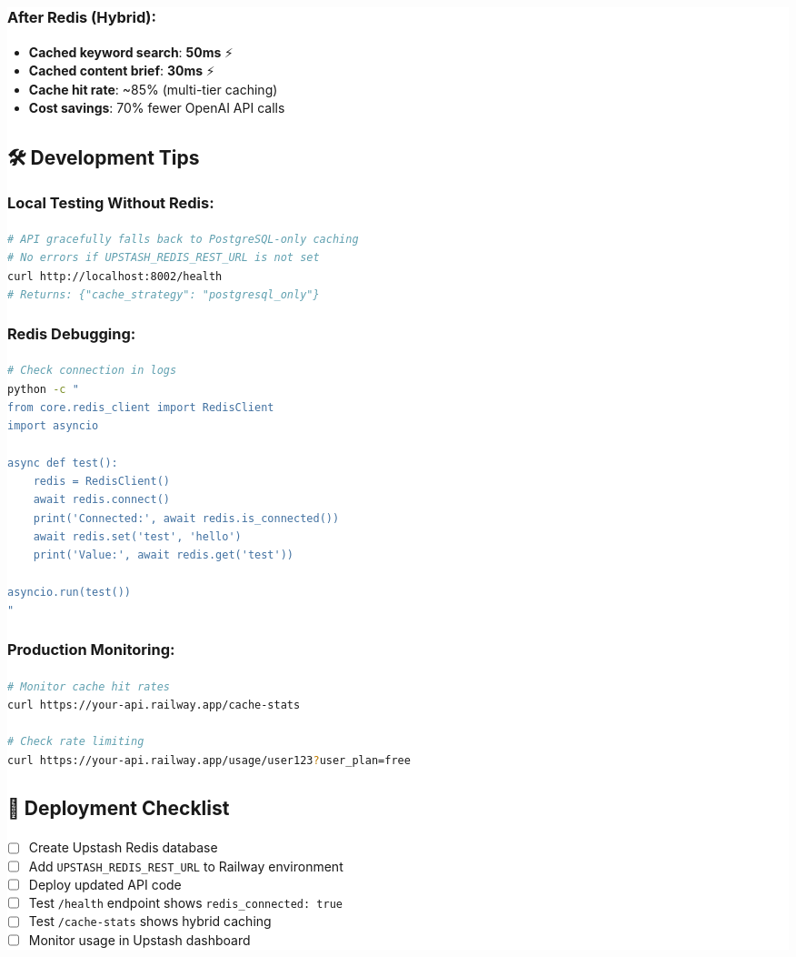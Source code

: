 ### After Redis (Hybrid):  
- **Cached keyword search**: **50ms** ⚡
- **Cached content brief**: **30ms** ⚡  
- **Cache hit rate**: ~85% (multi-tier caching)
- **Cost savings**: 70% fewer OpenAI API calls

## 🛠️ Development Tips

### Local Testing Without Redis:
```bash
# API gracefully falls back to PostgreSQL-only caching
# No errors if UPSTASH_REDIS_REST_URL is not set
curl http://localhost:8002/health
# Returns: {"cache_strategy": "postgresql_only"}
```

### Redis Debugging:
```bash
# Check connection in logs
python -c "
from core.redis_client import RedisClient
import asyncio

async def test():
    redis = RedisClient()
    await redis.connect()
    print('Connected:', await redis.is_connected())
    await redis.set('test', 'hello')
    print('Value:', await redis.get('test'))

asyncio.run(test())
"
```

### Production Monitoring:
```bash
# Monitor cache hit rates
curl https://your-api.railway.app/cache-stats

# Check rate limiting
curl https://your-api.railway.app/usage/user123?user_plan=free
```

## 🚀 Deployment Checklist

- [ ] Create Upstash Redis database
- [ ] Add `UPSTASH_REDIS_REST_URL` to Railway environment
- [ ] Deploy updated API code
- [ ] Test `/health` endpoint shows `redis_connected: true`
- [ ] Test `/cache-stats` shows hybrid caching
- [ ] Monitor usage in Upstash dashboard
